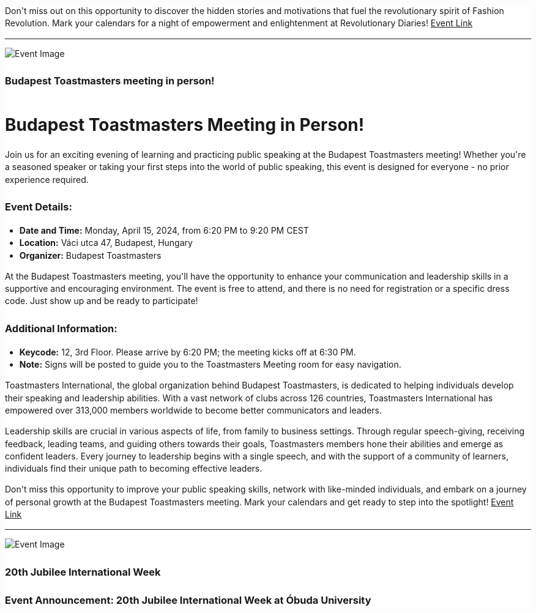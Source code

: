 Don't miss out on this opportunity to discover the hidden stories and motivations that fuel the revolutionary spirit of Fashion Revolution. Mark your calendars for a night of empowerment and enlightenment at Revolutionary Diaries!
[Event Link](https://facebook.com/events/1353508328672399)

---
![Event Image](https://scontent-fra3-1.xx.fbcdn.net/v/t39.30808-6/431246678_781216317364338_815144280469561059_n.jpg?stp=dst-jpg_p640x640&_nc_cat=103&ccb=1-7&_nc_sid=5f2048&_nc_ohc=he13nEA0fDMAb5F_j2Q&_nc_ht=scontent-fra3-1.xx&oh=00_AfD_3dxDRyzUvubNoJqM4cuPfzPsL_bJqVdAYQkPUrHbag&oe=66229452)

 ### Budapest Toastmasters meeting in person!

# Budapest Toastmasters Meeting in Person!

Join us for an exciting evening of learning and practicing public speaking at the Budapest Toastmasters meeting! Whether you're a seasoned speaker or taking your first steps into the world of public speaking, this event is designed for everyone - no prior experience required.

### Event Details:
- **Date and Time:** Monday, April 15, 2024, from 6:20 PM to 9:20 PM CEST
- **Location:** Váci utca 47, Budapest, Hungary
- **Organizer:** Budapest Toastmasters

At the Budapest Toastmasters meeting, you'll have the opportunity to enhance your communication and leadership skills in a supportive and encouraging environment. The event is free to attend, and there is no need for registration or a specific dress code. Just show up and be ready to participate!

### Additional Information:
- **Keycode:** 12, 3rd Floor. Please arrive by 6:20 PM; the meeting kicks off at 6:30 PM.
- **Note:** Signs will be posted to guide you to the Toastmasters Meeting room for easy navigation.

Toastmasters International, the global organization behind Budapest Toastmasters, is dedicated to helping individuals develop their speaking and leadership abilities. With a vast network of clubs across 126 countries, Toastmasters International has empowered over 313,000 members worldwide to become better communicators and leaders.

Leadership skills are crucial in various aspects of life, from family to business settings. Through regular speech-giving, receiving feedback, leading teams, and guiding others towards their goals, Toastmasters members hone their abilities and emerge as confident leaders. Every journey to leadership begins with a single speech, and with the support of a community of learners, individuals find their unique path to becoming effective leaders.

Don't miss this opportunity to improve your public speaking skills, network with like-minded individuals, and embark on a journey of personal growth at the Budapest Toastmasters meeting. Mark your calendars and get ready to step into the spotlight!
[Event Link](https://facebook.com/events/7607809922615916)

---
![Event Image](https://scontent-fra5-1.xx.fbcdn.net/v/t39.30808-6/436252894_304685805988647_4535207477819653405_n.jpg?_nc_cat=100&ccb=1-7&_nc_sid=5f2048&_nc_ohc=wOKDICzGOIUAb6-ziYy&_nc_ht=scontent-fra5-1.xx&oh=00_AfC7PfEzbzGoeyUqEMBRDgRU4dPgzjcAS9xUNT8KRuFx9A&oe=66226F1C)

 ### 20th Jubilee International Week

### Event Announcement: 20th Jubilee International Week at Óbuda University
